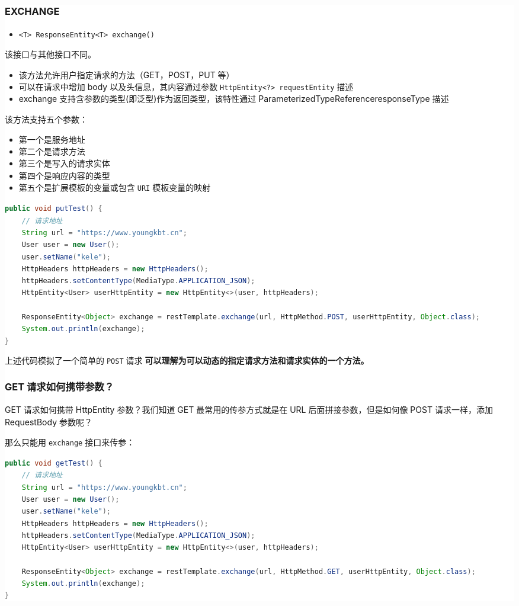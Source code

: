 ### EXCHANGE

- `<T> ResponseEntity<T> exchange()`

该接口与其他接口不同。

- 该方法允许用户指定请求的方法（GET，POST，PUT 等）
- 可以在请求中增加 body 以及头信息，其内容通过参数 `HttpEntity<?> requestEntity` 描述
- exchange 支持含参数的类型(即泛型)作为返回类型，该特性通过 ParameterizedTypeReferenceresponseType 描述

该方法支持五个参数：

- 第一个是服务地址
- 第二个是请求方法
- 第三个是写入的请求实体
- 第四个是响应内容的类型
- 第五个是扩展模板的变量或包含 `URI` 模板变量的映射

```java
public void putTest() {
    // 请求地址
    String url = "https://www.youngkbt.cn";
    User user = new User();
    user.setName("kele");
    HttpHeaders httpHeaders = new HttpHeaders();
    httpHeaders.setContentType(MediaType.APPLICATION_JSON);
    HttpEntity<User> userHttpEntity = new HttpEntity<>(user, httpHeaders);
    
    ResponseEntity<Object> exchange = restTemplate.exchange(url, HttpMethod.POST, userHttpEntity, Object.class);
    System.out.println(exchange);
}
```

上述代码模拟了一个简单的 `POST` 请求 **可以理解为可以动态的指定请求方法和请求实体的一个方法。**

### GET 请求如何携带参数？

GET 请求如何携带 HttpEntity 参数？我们知道 GET 最常用的传参方式就是在 URL 后面拼接参数，但是如何像 POST 请求一样，添加 RequestBody 参数呢？

那么只能用 `exchange` 接口来传参：

```java
public void getTest() {
    // 请求地址
    String url = "https://www.youngkbt.cn";
    User user = new User();
    user.setName("kele");
    HttpHeaders httpHeaders = new HttpHeaders();
    httpHeaders.setContentType(MediaType.APPLICATION_JSON);
    HttpEntity<User> userHttpEntity = new HttpEntity<>(user, httpHeaders);
    
    ResponseEntity<Object> exchange = restTemplate.exchange(url, HttpMethod.GET, userHttpEntity, Object.class);
    System.out.println(exchange);
}
```
